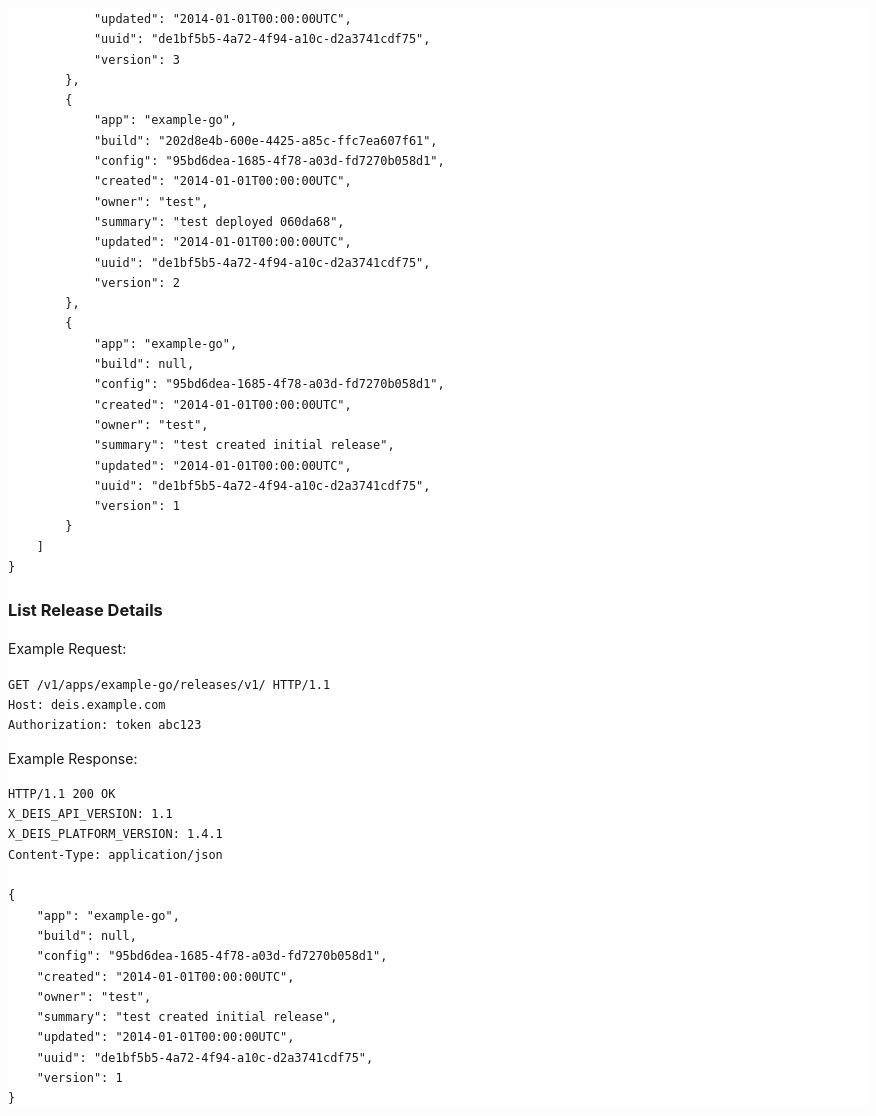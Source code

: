 ```
            "updated": "2014-01-01T00:00:00UTC",
            "uuid": "de1bf5b5-4a72-4f94-a10c-d2a3741cdf75",
            "version": 3
        },
        {
            "app": "example-go",
            "build": "202d8e4b-600e-4425-a85c-ffc7ea607f61",
            "config": "95bd6dea-1685-4f78-a03d-fd7270b058d1",
            "created": "2014-01-01T00:00:00UTC",
            "owner": "test",
            "summary": "test deployed 060da68",
            "updated": "2014-01-01T00:00:00UTC",
            "uuid": "de1bf5b5-4a72-4f94-a10c-d2a3741cdf75",
            "version": 2
        },
        {
            "app": "example-go",
            "build": null,
            "config": "95bd6dea-1685-4f78-a03d-fd7270b058d1",
            "created": "2014-01-01T00:00:00UTC",
            "owner": "test",
            "summary": "test created initial release",
            "updated": "2014-01-01T00:00:00UTC",
            "uuid": "de1bf5b5-4a72-4f94-a10c-d2a3741cdf75",
            "version": 1
        }
    ]
}
```

### List Release Details

Example Request:

```
GET /v1/apps/example-go/releases/v1/ HTTP/1.1
Host: deis.example.com
Authorization: token abc123
```

Example Response:

```
HTTP/1.1 200 OK
X_DEIS_API_VERSION: 1.1
X_DEIS_PLATFORM_VERSION: 1.4.1
Content-Type: application/json

{
    "app": "example-go",
    "build": null,
    "config": "95bd6dea-1685-4f78-a03d-fd7270b058d1",
    "created": "2014-01-01T00:00:00UTC",
    "owner": "test",
    "summary": "test created initial release",
    "updated": "2014-01-01T00:00:00UTC",
    "uuid": "de1bf5b5-4a72-4f94-a10c-d2a3741cdf75",
    "version": 1
}
```
